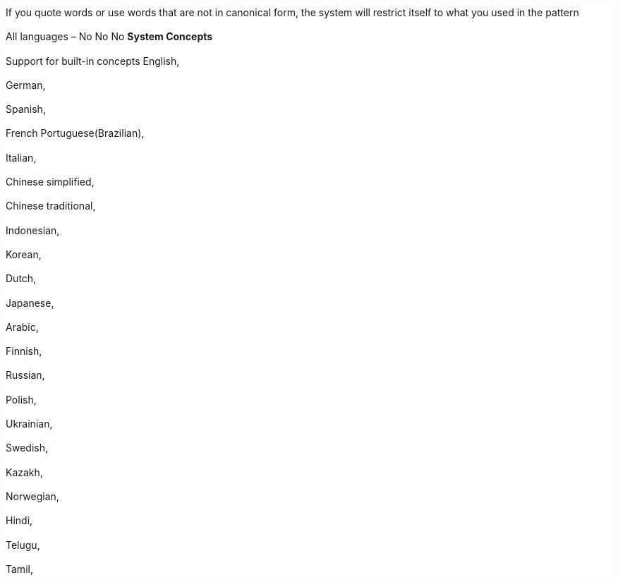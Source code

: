If you quote words or use words that are not in canonical form, the system will restrict itself to what you used in the pattern
   </td>
   <td>All languages
   </td>
   <td>–
   </td>
   <td>No
   </td>
   <td>No
   </td>
   <td>No
   </td>
  </tr>
  <tr>
   <td><strong>System Concepts</strong>
<p>
Support for built-in concepts
   </td>
   <td>English,
<p>
German,
<p>
Spanish,
<p>
French
   </td>
   <td>Portuguese(Brazilian),
<p>
Italian,
<p>
Chinese simplified,
<p>
Chinese traditional,
<p>
Indonesian,
<p>
Korean,
<p>
Dutch,
<p>
Japanese,
<p>
Arabic,
<p>
Finnish,
<p>
Russian,
<p>
Polish,
<p>
Ukrainian,
<p>
Swedish,
<p>
Kazakh,
<p>
Norwegian,
<p>
Hindi,
<p>
Telugu,
<p>
Tamil,